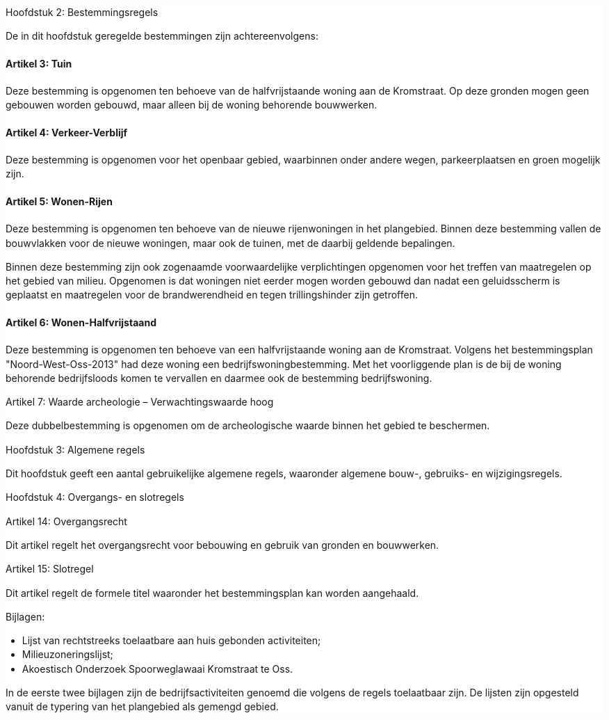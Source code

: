 Hoofdstuk 2: Bestemmingsregels

De in dit hoofdstuk geregelde bestemmingen zijn achtereenvolgens:

#### Artikel 3: Tuin

Deze bestemming is opgenomen ten behoeve van de halfvrijstaande woning aan de Kromstraat. Op deze gronden mogen geen gebouwen worden gebouwd, maar alleen bij de woning behorende bouwwerken.

#### Artikel 4: Verkeer-Verblijf

Deze bestemming is opgenomen voor het openbaar gebied, waarbinnen onder andere wegen, parkeerplaatsen en groen mogelijk zijn.

#### Artikel 5: Wonen-Rijen

Deze bestemming is opgenomen ten behoeve van de nieuwe rijenwoningen in het plangebied. Binnen deze bestemming vallen de bouwvlakken voor de nieuwe woningen, maar ook de tuinen, met de daarbij geldende bepalingen.

Binnen deze bestemming zijn ook zogenaamde voorwaardelijke verplichtingen opgenomen voor het treffen van maatregelen op het gebied van milieu. Opgenomen is dat woningen niet eerder mogen worden gebouwd dan nadat een geluidsscherm is geplaatst en maatregelen voor de brandwerendheid en tegen trillingshinder zijn getroffen.

#### Artikel 6: Wonen-Halfvrijstaand

Deze bestemming is opgenomen ten behoeve van een halfvrijstaande woning aan de Kromstraat. Volgens het bestemmingsplan "Noord-West-Oss-2013" had deze woning een bedrijfswoningbestemming. Met het voorliggende plan is de bij de woning behorende bedrijfsloods komen te vervallen en daarmee ook de bestemming bedrijfswoning.

Artikel 7: Waarde archeologie – Verwachtingswaarde hoog

Deze dubbelbestemming is opgenomen om de archeologische waarde binnen het gebied te beschermen.

Hoofdstuk 3: Algemene regels

Dit hoofdstuk geeft een aantal gebruikelijke algemene regels, waaronder algemene bouw-, gebruiks- en wijzigingsregels.

Hoofdstuk 4: Overgangs- en slotregels

Artikel 14: Overgangsrecht

Dit artikel regelt het overgangsrecht voor bebouwing en gebruik van gronden en bouwwerken.

Artikel 15: Slotregel

Dit artikel regelt de formele titel waaronder het bestemmingsplan kan worden aangehaald.

Bijlagen:

- Lijst van rechtstreeks toelaatbare aan huis gebonden activiteiten;
- Milieuzoneringslijst;
- Akoestisch Onderzoek Spoorweglawaai Kromstraat te Oss.

In de eerste twee bijlagen zijn de bedrijfsactiviteiten genoemd die volgens de regels toelaatbaar zijn. De lijsten zijn opgesteld vanuit de typering van het plangebied als gemengd gebied.
